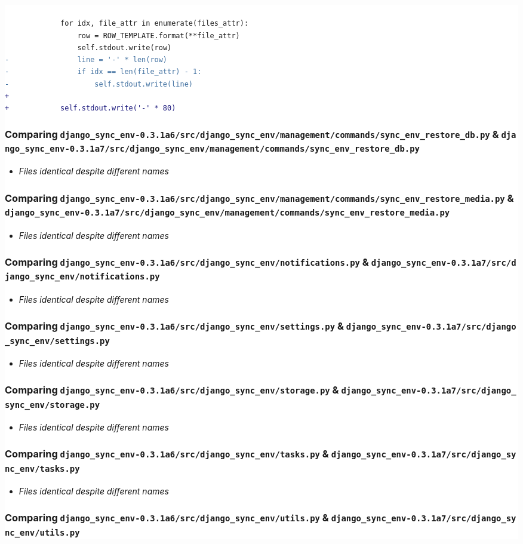 ```diff
 
             for idx, file_attr in enumerate(files_attr):
                 row = ROW_TEMPLATE.format(**file_attr)
                 self.stdout.write(row)
-                line = '-' * len(row)
-                if idx == len(file_attr) - 1:
-                    self.stdout.write(line)
+
+            self.stdout.write('-' * 80)
```

### Comparing `django_sync_env-0.3.1a6/src/django_sync_env/management/commands/sync_env_restore_db.py` & `django_sync_env-0.3.1a7/src/django_sync_env/management/commands/sync_env_restore_db.py`

 * *Files identical despite different names*

### Comparing `django_sync_env-0.3.1a6/src/django_sync_env/management/commands/sync_env_restore_media.py` & `django_sync_env-0.3.1a7/src/django_sync_env/management/commands/sync_env_restore_media.py`

 * *Files identical despite different names*

### Comparing `django_sync_env-0.3.1a6/src/django_sync_env/notifications.py` & `django_sync_env-0.3.1a7/src/django_sync_env/notifications.py`

 * *Files identical despite different names*

### Comparing `django_sync_env-0.3.1a6/src/django_sync_env/settings.py` & `django_sync_env-0.3.1a7/src/django_sync_env/settings.py`

 * *Files identical despite different names*

### Comparing `django_sync_env-0.3.1a6/src/django_sync_env/storage.py` & `django_sync_env-0.3.1a7/src/django_sync_env/storage.py`

 * *Files identical despite different names*

### Comparing `django_sync_env-0.3.1a6/src/django_sync_env/tasks.py` & `django_sync_env-0.3.1a7/src/django_sync_env/tasks.py`

 * *Files identical despite different names*

### Comparing `django_sync_env-0.3.1a6/src/django_sync_env/utils.py` & `django_sync_env-0.3.1a7/src/django_sync_env/utils.py`
